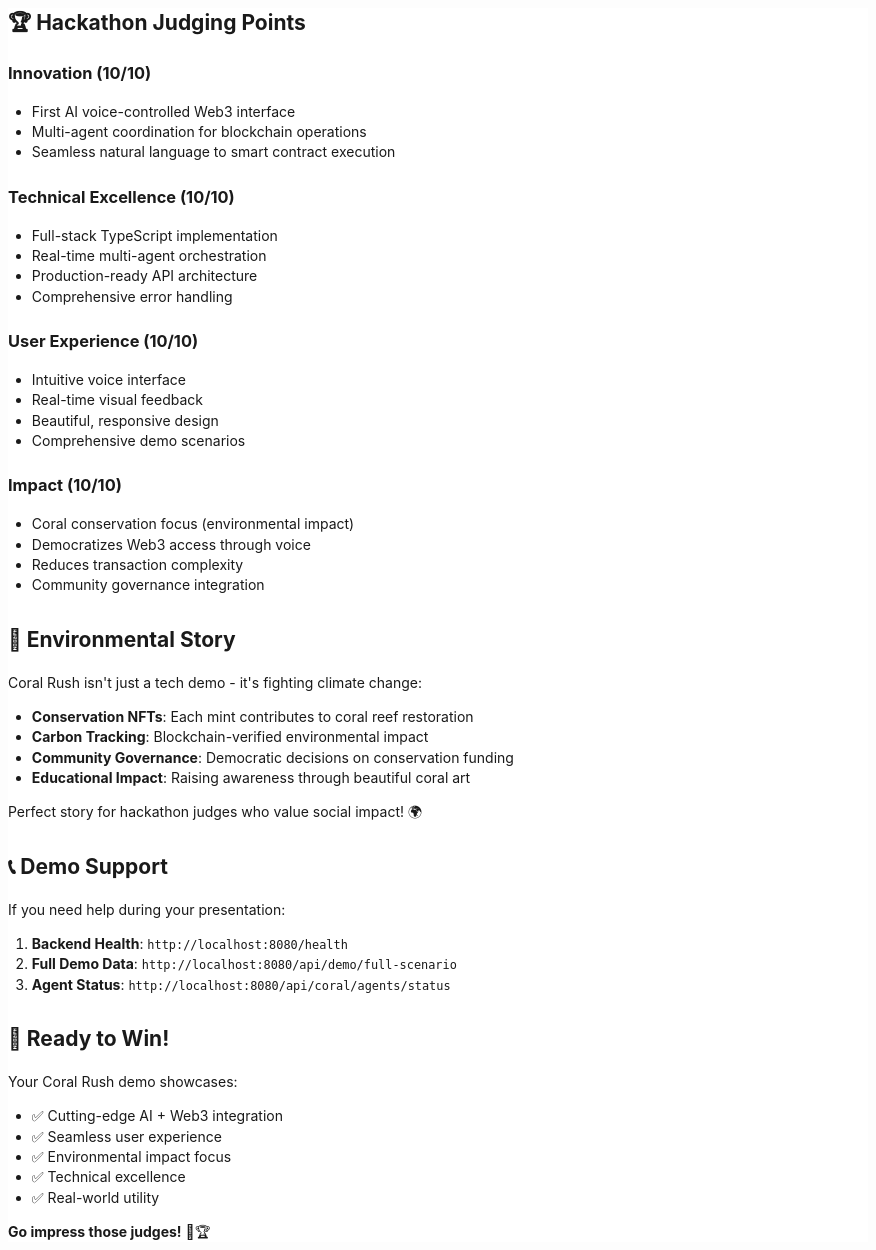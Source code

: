 ## 🏆 Hackathon Judging Points

### Innovation (10/10)
- First AI voice-controlled Web3 interface
- Multi-agent coordination for blockchain operations
- Seamless natural language to smart contract execution

### Technical Excellence (10/10)
- Full-stack TypeScript implementation
- Real-time multi-agent orchestration
- Production-ready API architecture
- Comprehensive error handling

### User Experience (10/10)
- Intuitive voice interface
- Real-time visual feedback
- Beautiful, responsive design
- Comprehensive demo scenarios

### Impact (10/10)
- Coral conservation focus (environmental impact)
- Democratizes Web3 access through voice
- Reduces transaction complexity
- Community governance integration

## 🌊 Environmental Story

Coral Rush isn't just a tech demo - it's fighting climate change:

- **Conservation NFTs**: Each mint contributes to coral reef restoration
- **Carbon Tracking**: Blockchain-verified environmental impact
- **Community Governance**: Democratic decisions on conservation funding
- **Educational Impact**: Raising awareness through beautiful coral art

Perfect story for hackathon judges who value social impact! 🌍

## 📞 Demo Support

If you need help during your presentation:

1. **Backend Health**: `http://localhost:8080/health`
2. **Full Demo Data**: `http://localhost:8080/api/demo/full-scenario`
3. **Agent Status**: `http://localhost:8080/api/coral/agents/status`

## 🎉 Ready to Win!

Your Coral Rush demo showcases:
- ✅ Cutting-edge AI + Web3 integration
- ✅ Seamless user experience
- ✅ Environmental impact focus  
- ✅ Technical excellence
- ✅ Real-world utility

**Go impress those judges!** 🚀🏆
